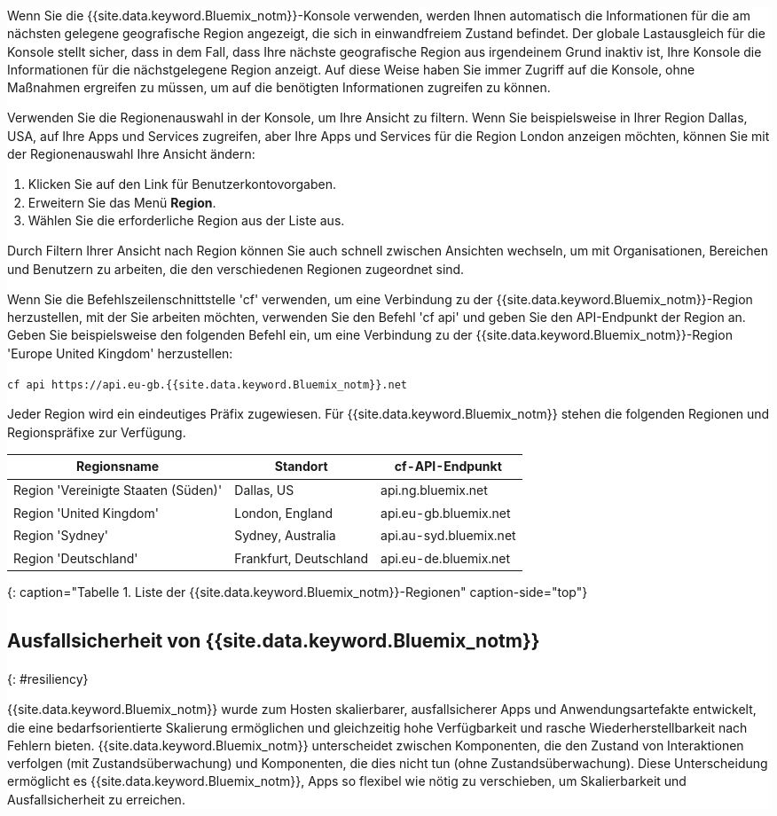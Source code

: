 Wenn Sie die {{site.data.keyword.Bluemix_notm}}-Konsole verwenden, werden Ihnen automatisch die Informationen für die am nächsten gelegene geografische Region angezeigt, die sich in einwandfreiem Zustand befindet. Der globale Lastausgleich für die Konsole stellt sicher, dass in dem Fall, dass Ihre nächste geografische Region aus irgendeinem Grund inaktiv ist, Ihre Konsole die Informationen für die nächstgelegene Region anzeigt. Auf diese Weise haben Sie immer Zugriff auf die Konsole, ohne Maßnahmen ergreifen zu müssen, um auf die benötigten Informationen zugreifen zu können.

Verwenden Sie die Regionenauswahl in der Konsole, um Ihre Ansicht zu filtern. Wenn Sie beispielsweise in Ihrer Region Dallas, USA, auf Ihre Apps und Services zugreifen, aber Ihre Apps und Services für die Region London anzeigen möchten, können Sie mit der Regionenauswahl Ihre Ansicht ändern:

1. Klicken Sie auf den Link für Benutzerkontovorgaben.
2. Erweitern Sie das Menü **Region**.
3. Wählen Sie die erforderliche Region aus der Liste aus.

Durch Filtern Ihrer Ansicht nach Region können Sie auch schnell zwischen Ansichten wechseln, um mit Organisationen, Bereichen und Benutzern zu arbeiten, die den verschiedenen Regionen zugeordnet sind.

Wenn Sie die Befehlszeilenschnittstelle 'cf' verwenden, um eine Verbindung zu der {{site.data.keyword.Bluemix_notm}}-Region herzustellen, mit der Sie arbeiten möchten, verwenden Sie den Befehl 'cf api' und geben Sie den API-Endpunkt der Region an. Geben Sie beispielsweise den folgenden Befehl ein, um eine Verbindung zu der
{{site.data.keyword.Bluemix_notm}}-Region 'Europe
United Kingdom' herzustellen:

```
cf api https://api.eu-gb.{{site.data.keyword.Bluemix_notm}}.net
```

Jeder Region wird ein eindeutiges Präfix zugewiesen. Für {{site.data.keyword.Bluemix_notm}}
stehen die folgenden Regionen und Regionspräfixe zur Verfügung.

| **Regionsname** | **Standort** | **cf-API-Endpunkt** |
|-----------------|-------------------------|-------------------|
| Region 'Vereinigte Staaten (Süden)' | Dallas, US | api.ng.bluemix.net | 
| Region 'United Kingdom' | London, England | api.eu-gb.bluemix.net | 
| Region 'Sydney' | Sydney, Australia | api.au-syd.bluemix.net | 
| Region 'Deutschland' | Frankfurt, Deutschland | api.eu-de.bluemix.net | 
{: caption="Tabelle 1. Liste der {{site.data.keyword.Bluemix_notm}}-Regionen" caption-side="top"}

## Ausfallsicherheit von {{site.data.keyword.Bluemix_notm}}
{: #resiliency}

{{site.data.keyword.Bluemix_notm}} wurde zum Hosten skalierbarer, ausfallsicherer Apps und Anwendungsartefakte entwickelt, die eine bedarfsorientierte Skalierung ermöglichen und gleichzeitig hohe Verfügbarkeit und rasche Wiederherstellbarkeit nach Fehlern bieten. {{site.data.keyword.Bluemix_notm}} unterscheidet zwischen Komponenten, die den Zustand von Interaktionen verfolgen (mit Zustandsüberwachung) und Komponenten, die dies nicht tun (ohne Zustandsüberwachung). Diese Unterscheidung ermöglicht es {{site.data.keyword.Bluemix_notm}}, Apps so flexibel wie nötig zu verschieben, um Skalierbarkeit und Ausfallsicherheit zu erreichen.
